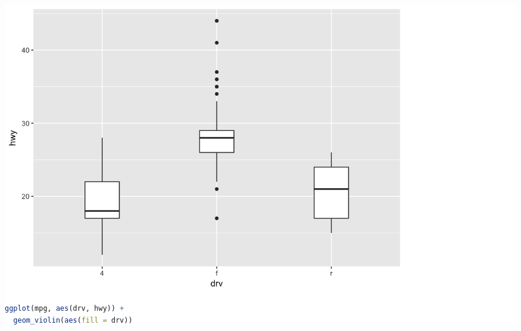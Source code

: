 <img src="05-visualizacion_files/figure-html/unnamed-chunk-21-1.png" width="672" />


```r
ggplot(mpg, aes(drv, hwy)) + 
  geom_violin(aes(fill = drv))
```

